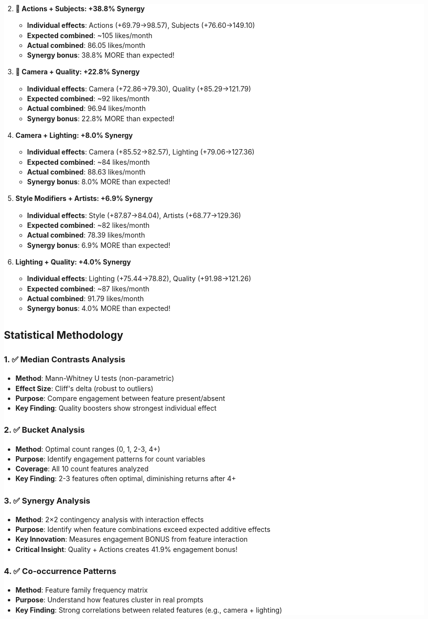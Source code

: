 2. **🥈 Actions + Subjects: +38.8% Synergy**
   - **Individual effects**: Actions (+69.79→98.57), Subjects (+76.60→149.10)
   - **Expected combined**: ~105 likes/month
   - **Actual combined**: 86.05 likes/month
   - **Synergy bonus**: 38.8% MORE than expected!

3. **🥉 Camera + Quality: +22.8% Synergy**
   - **Individual effects**: Camera (+72.86→79.30), Quality (+85.29→121.79)
   - **Expected combined**: ~92 likes/month
   - **Actual combined**: 96.94 likes/month
   - **Synergy bonus**: 22.8% MORE than expected!

4. **Camera + Lighting: +8.0% Synergy**
   - **Individual effects**: Camera (+85.52→82.57), Lighting (+79.06→127.36)
   - **Expected combined**: ~84 likes/month
   - **Actual combined**: 88.63 likes/month
   - **Synergy bonus**: 8.0% MORE than expected!

5. **Style Modifiers + Artists: +6.9% Synergy**
   - **Individual effects**: Style (+87.87→84.04), Artists (+68.77→129.36)
   - **Expected combined**: ~82 likes/month
   - **Actual combined**: 78.39 likes/month
   - **Synergy bonus**: 6.9% MORE than expected!

6. **Lighting + Quality: +4.0% Synergy**
   - **Individual effects**: Lighting (+75.44→78.82), Quality (+91.98→121.26)
   - **Expected combined**: ~87 likes/month
   - **Actual combined**: 91.79 likes/month
   - **Synergy bonus**: 4.0% MORE than expected!

## Statistical Methodology

### 1. ✅ **Median Contrasts Analysis**
- **Method**: Mann-Whitney U tests (non-parametric)
- **Effect Size**: Cliff's delta (robust to outliers)
- **Purpose**: Compare engagement between feature present/absent
- **Key Finding**: Quality boosters show strongest individual effect

### 2. ✅ **Bucket Analysis**
- **Method**: Optimal count ranges (0, 1, 2-3, 4+)
- **Purpose**: Identify engagement patterns for count variables
- **Coverage**: All 10 count features analyzed
- **Key Finding**: 2-3 features often optimal, diminishing returns after 4+

### 3. ✅ **Synergy Analysis**
- **Method**: 2×2 contingency analysis with interaction effects
- **Purpose**: Identify when feature combinations exceed expected additive effects
- **Key Innovation**: Measures engagement BONUS from feature interaction
- **Critical Insight**: Quality + Actions creates 41.9% engagement bonus!

### 4. ✅ **Co-occurrence Patterns**
- **Method**: Feature family frequency matrix
- **Purpose**: Understand how features cluster in real prompts
- **Key Finding**: Strong correlations between related features (e.g., camera + lighting)
